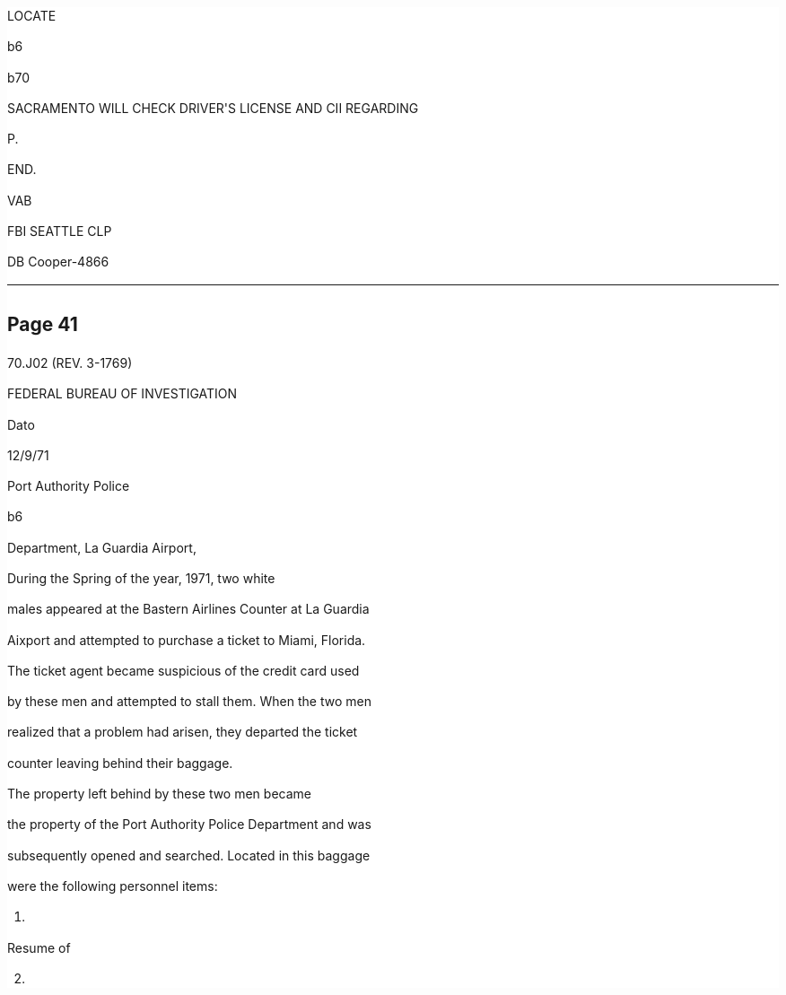 LOCATE

b6

b70

SACRAMENTO WILL CHECK DRIVER'S LICENSE AND CII REGARDING

P.

END.

VAB

FBI SEATTLE CLP

DB Cooper-4866

---

## Page 41

70.J02 (REV. 3-1769)

FEDERAL BUREAU OF INVESTIGATION

Dato

12/9/71

Port Authority Police

b6

Department, La Guardia Airport,

During the Spring of the year, 1971, two white

males appeared at the Bastern Airlines Counter at La Guardia

Aixport and attempted to purchase a ticket to Miami, Florida.

The ticket agent became suspicious of the credit card used

by these men and attempted to stall them. When the two men

realized that a problem had arisen, they departed the ticket

counter leaving behind their baggage.

The property left behind by these two men became

the property of the Port Authority Police Department and was

subsequently opened and searched. Located in this baggage

were the following personnel items:

1.

Resume of

2.
